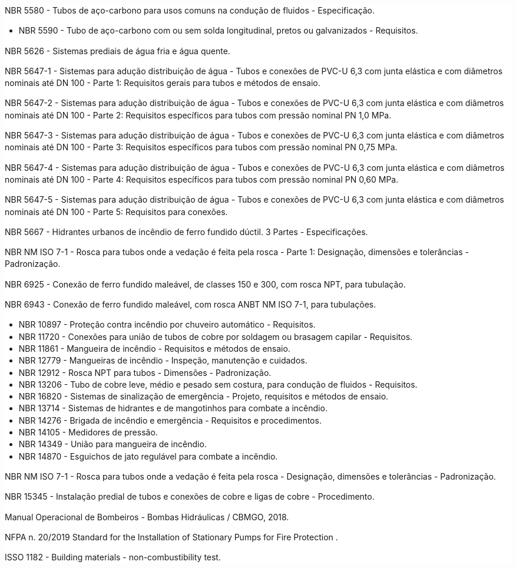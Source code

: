 NBR 5580 - Tubos de aço-carbono para usos comuns na condução de fluidos - Especificação.

- NBR 5590 - Tubo de aço-carbono com ou sem solda longitudinal, pretos ou galvanizados - Requisitos.

NBR 5626 - Sistemas prediais de água fria e água quente.

NBR 5647-1 - Sistemas para adução distribuição de água - Tubos e conexões de PVC-U 6,3 com junta elástica e com diâmetros nominais até DN 100 - Parte 1: Requisitos gerais para tubos e métodos de ensaio.

NBR 5647-2 - Sistemas para adução distribuição de água - Tubos e conexões de PVC-U 6,3 com junta elástica e com diâmetros nominais até DN 100 - Parte 2: Requisitos específicos para tubos com pressão nominal PN 1,0 MPa.

NBR 5647-3 - Sistemas para adução distribuição de água - Tubos e conexões de PVC-U 6,3 com junta elástica e com diâmetros nominais até DN 100 - Parte 3: Requisitos específicos para tubos com pressão nominal PN 0,75 MPa.

NBR 5647-4 - Sistemas para adução distribuição de água - Tubos e conexões de PVC-U 6,3 com junta elástica e com diâmetros nominais até DN 100 - Parte 4: Requisitos específicos para tubos com pressão nominal PN 0,60 MPa.

NBR 5647-5 - Sistemas para adução distribuição de água - Tubos e conexões de PVC-U 6,3 com junta elástica e com diâmetros nominais até DN 100 - Parte 5: Requisitos para conexões.

NBR 5667 - Hidrantes urbanos de incêndio de ferro fundido dúctil. 3 Partes - Especificações.

NBR NM ISO 7-1 - Rosca para tubos onde a vedação é feita pela rosca - Parte 1: Designação, dimensões e tolerâncias - Padronização.

NBR 6925 - Conexão de ferro fundido maleável, de classes 150 e 300, com rosca NPT, para tubulação.

NBR 6943 - Conexão de ferro fundido maleável, com rosca ANBT NM ISO 7-1, para tubulações.

- NBR 10897 - Proteção contra incêndio por chuveiro automático - Requisitos.
- NBR 11720 - Conexões para união de tubos de cobre por soldagem ou brasagem capilar - Requisitos.
- NBR 11861 - Mangueira de incêndio - Requisitos e métodos de ensaio.
- NBR 12779 - Mangueiras de incêndio - Inspeção, manutenção e cuidados.
- NBR 12912 - Rosca NPT para tubos - Dimensões - Padronização.
- NBR 13206 - Tubo de cobre leve, médio e pesado sem costura, para condução de fluidos - Requisitos.
- NBR 16820 - Sistemas de sinalização de emergência - Projeto, requisitos e métodos de ensaio.
- NBR 13714 - Sistemas de hidrantes e de mangotinhos para combate a incêndio.
- NBR 14276 - Brigada de incêndio e emergência - Requisitos e procedimentos.
- NBR 14105 - Medidores de pressão.
- NBR 14349 - União para mangueira de incêndio.
- NBR 14870 - Esguichos de jato regulável para combate a incêndio.

NBR NM ISO 7-1 - Rosca para tubos onde a vedação é feita pela rosca - Designação, dimensões e tolerâncias - Padronização.

NBR 15345 - Instalação predial de tubos e conexões de cobre e ligas de cobre - Procedimento.

Manual Operacional de Bombeiros - Bombas Hidráulicas / CBMGO, 2018.

NFPA n. 20/2019 Standard for the Installation of Stationary Pumps for Fire Protection .

ISSO 1182 - Building materials - non-combustibility test.
